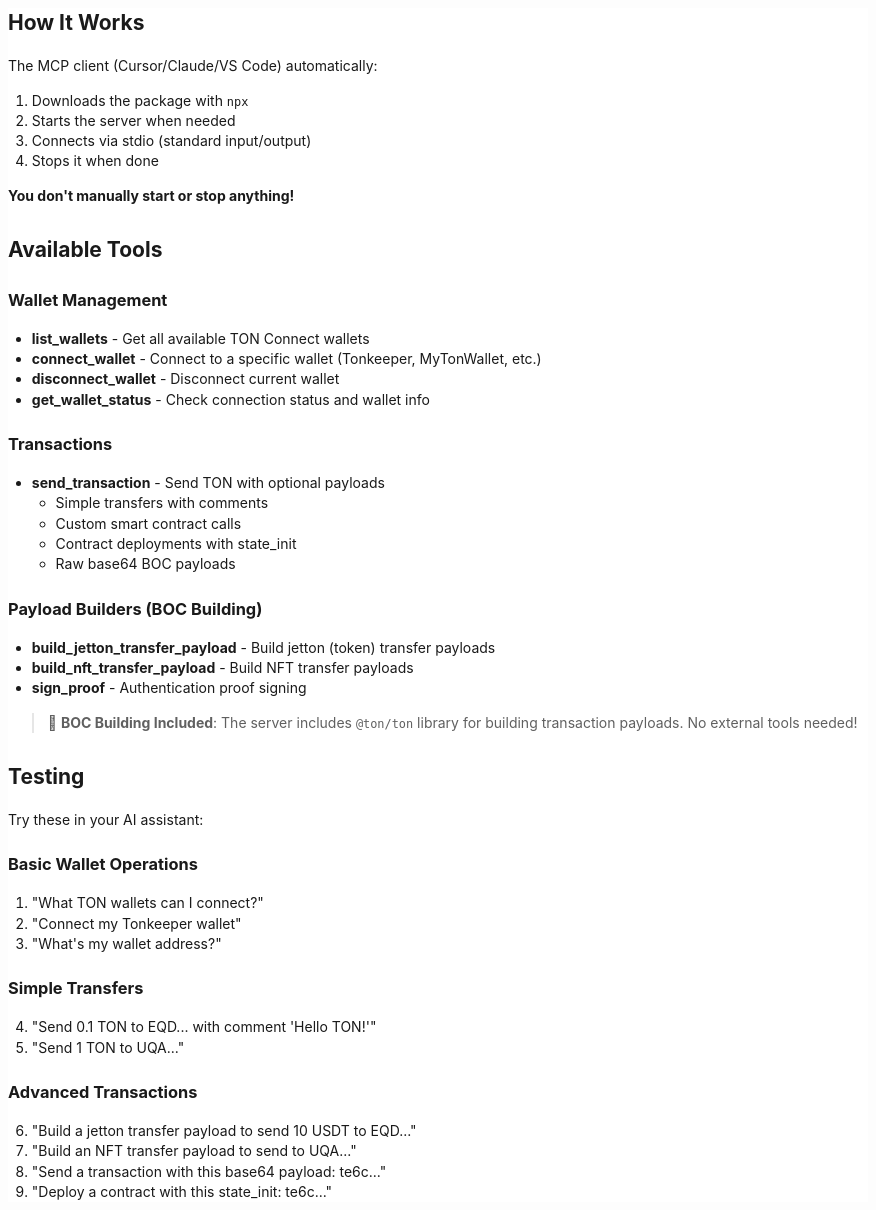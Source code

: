 ## How It Works

The MCP client (Cursor/Claude/VS Code) automatically:
1. Downloads the package with `npx`
2. Starts the server when needed
3. Connects via stdio (standard input/output)
4. Stops it when done

**You don't manually start or stop anything!**

## Available Tools

### Wallet Management
- **list_wallets** - Get all available TON Connect wallets
- **connect_wallet** - Connect to a specific wallet (Tonkeeper, MyTonWallet, etc.)
- **disconnect_wallet** - Disconnect current wallet
- **get_wallet_status** - Check connection status and wallet info

### Transactions
- **send_transaction** - Send TON with optional payloads
  - Simple transfers with comments
  - Custom smart contract calls
  - Contract deployments with state_init
  - Raw base64 BOC payloads

### Payload Builders (BOC Building)
- **build_jetton_transfer_payload** - Build jetton (token) transfer payloads
- **build_nft_transfer_payload** - Build NFT transfer payloads
- **sign_proof** - Authentication proof signing

> 🎯 **BOC Building Included**: The server includes `@ton/ton` library for building transaction payloads. No external tools needed!

## Testing

Try these in your AI assistant:

### Basic Wallet Operations
1. "What TON wallets can I connect?"
2. "Connect my Tonkeeper wallet"
3. "What's my wallet address?"

### Simple Transfers
4. "Send 0.1 TON to EQD... with comment 'Hello TON!'"
5. "Send 1 TON to UQA..."

### Advanced Transactions
6. "Build a jetton transfer payload to send 10 USDT to EQD..."
7. "Build an NFT transfer payload to send to UQA..."
8. "Send a transaction with this base64 payload: te6c..."
9. "Deploy a contract with this state_init: te6c..."
